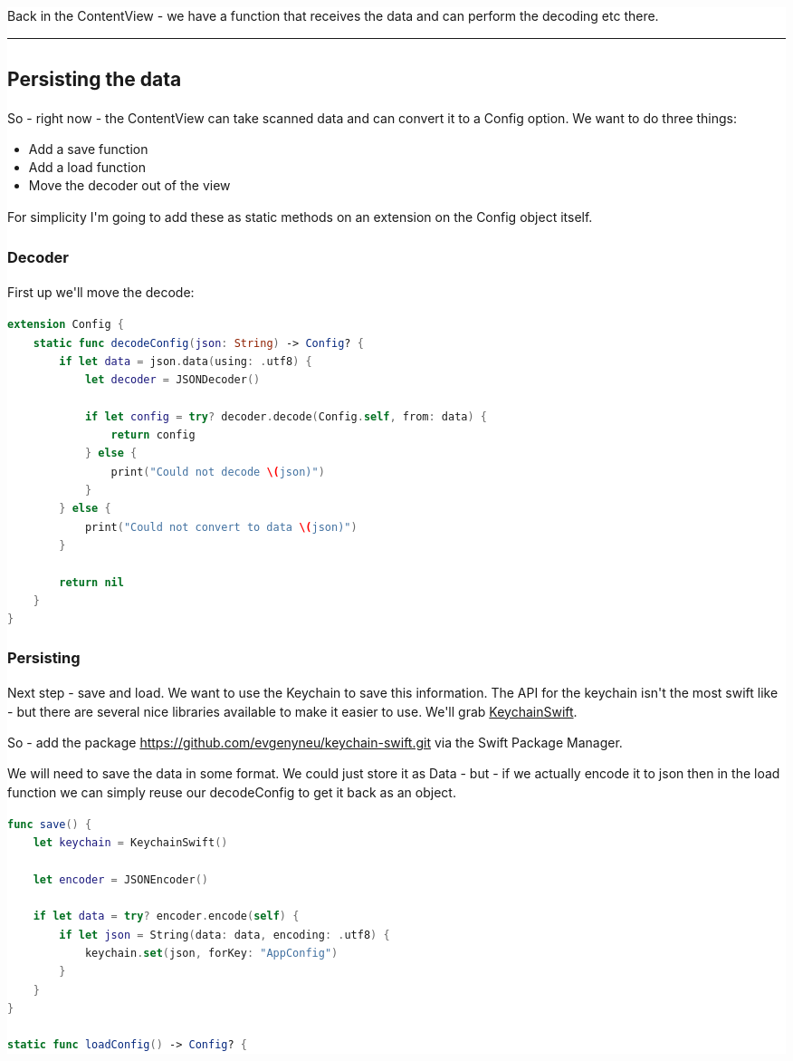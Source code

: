 Back in the ContentView - we have a function that receives the data and can perform the decoding etc there.

---

## Persisting the data

So - right now - the ContentView can take scanned data and can convert it to a Config option. We want to do three things:

- Add a save function
- Add a load function
- Move the decoder out of the view

For simplicity I'm going to add these as static methods on an extension on the Config object itself.

### Decoder

First up we'll move the decode:

```swift
extension Config {
    static func decodeConfig(json: String) -> Config? {
        if let data = json.data(using: .utf8) {
            let decoder = JSONDecoder()

            if let config = try? decoder.decode(Config.self, from: data) {
                return config
            } else {
                print("Could not decode \(json)")
            }
        } else {
            print("Could not convert to data \(json)")
        }

        return nil
    }
}
```

### Persisting

Next step - save and load. We want to use the Keychain to save this information. The API for the keychain isn't the most swift like - but there are several nice libraries available to make it easier to use. We'll grab [KeychainSwift](https://github.com/evgenyneu/keychain-swift.git).

So - add the package https://github.com/evgenyneu/keychain-swift.git via the Swift Package Manager.

We will need to save the data in some format. We could just store it as Data - but - if we actually encode it to json then in the load function we can simply reuse our decodeConfig to get it back as an object.

```swift
func save() {
    let keychain = KeychainSwift()

    let encoder = JSONEncoder()

    if let data = try? encoder.encode(self) {
        if let json = String(data: data, encoding: .utf8) {
            keychain.set(json, forKey: "AppConfig")
        }
    }
}

static func loadConfig() -> Config? {
```